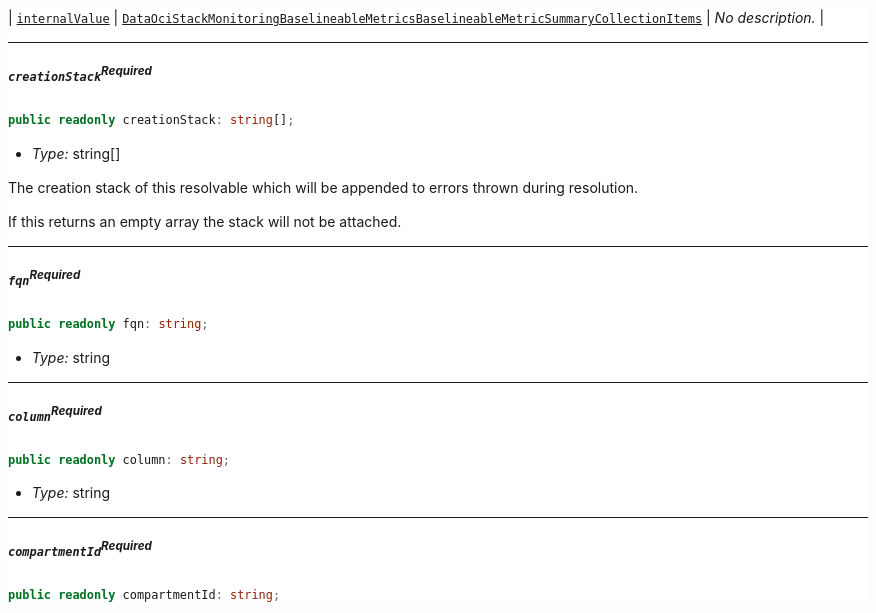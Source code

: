 | <code><a href="#rhizo-co-terraform-provider-oci.dataOciStackMonitoringBaselineableMetrics.DataOciStackMonitoringBaselineableMetricsBaselineableMetricSummaryCollectionItemsOutputReference.property.internalValue">internalValue</a></code> | <code><a href="#rhizo-co-terraform-provider-oci.dataOciStackMonitoringBaselineableMetrics.DataOciStackMonitoringBaselineableMetricsBaselineableMetricSummaryCollectionItems">DataOciStackMonitoringBaselineableMetricsBaselineableMetricSummaryCollectionItems</a></code> | *No description.* |

---

##### `creationStack`<sup>Required</sup> <a name="creationStack" id="rhizo-co-terraform-provider-oci.dataOciStackMonitoringBaselineableMetrics.DataOciStackMonitoringBaselineableMetricsBaselineableMetricSummaryCollectionItemsOutputReference.property.creationStack"></a>

```typescript
public readonly creationStack: string[];
```

- *Type:* string[]

The creation stack of this resolvable which will be appended to errors thrown during resolution.

If this returns an empty array the stack will not be attached.

---

##### `fqn`<sup>Required</sup> <a name="fqn" id="rhizo-co-terraform-provider-oci.dataOciStackMonitoringBaselineableMetrics.DataOciStackMonitoringBaselineableMetricsBaselineableMetricSummaryCollectionItemsOutputReference.property.fqn"></a>

```typescript
public readonly fqn: string;
```

- *Type:* string

---

##### `column`<sup>Required</sup> <a name="column" id="rhizo-co-terraform-provider-oci.dataOciStackMonitoringBaselineableMetrics.DataOciStackMonitoringBaselineableMetricsBaselineableMetricSummaryCollectionItemsOutputReference.property.column"></a>

```typescript
public readonly column: string;
```

- *Type:* string

---

##### `compartmentId`<sup>Required</sup> <a name="compartmentId" id="rhizo-co-terraform-provider-oci.dataOciStackMonitoringBaselineableMetrics.DataOciStackMonitoringBaselineableMetricsBaselineableMetricSummaryCollectionItemsOutputReference.property.compartmentId"></a>

```typescript
public readonly compartmentId: string;
```

